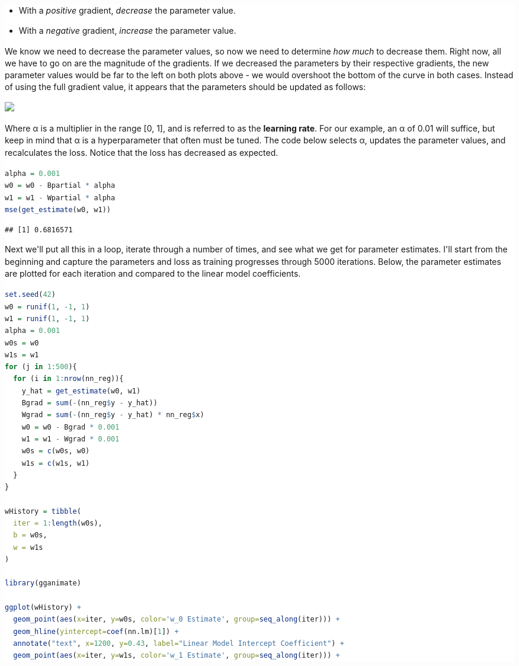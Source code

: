 * With a *positive* gradient, *decrease* the parameter value.

* With a *negative* gradient, *increase* the parameter value.

We know we need to decrease the parameter values, so now we need to determine *how much* to decrease them. Right now, all we have to go on are the magnitude of the gradients. If we decreased the parameters by their respective gradients, the new parameter values would be far to the left on both plots above - we would overshoot the bottom of the curve in both cases. Instead of using the full gradient value, it appears that the parameters should be updated as follows:

<img src="https://render.githubusercontent.com/render/math?math={\omega_{new} = (\omega_{old}) - (\omega_{gradient})(\alpha)}">


Where &alpha; is a multiplier in the range [0, 1], and is referred to as the **learning rate**. For our example, an &alpha; of 0.01 will suffice, but keep in mind that &alpha; is a hyperparameter that often must be tuned. The code below selects &alpha;, updates the parameter values, and recalculates the loss. Notice that the loss has decreased as expected.



```r
alpha = 0.001
w0 = w0 - Bpartial * alpha
w1 = w1 - Wpartial * alpha
mse(get_estimate(w0, w1))
```

```
## [1] 0.6816571
```

Next we'll put all this in a loop, iterate through a number of times, and see what we get for parameter estimates. I'll start from the beginning and capture the parameters and loss as training progresses through 5000 iterations. Below, the parameter estimates are plotted for each iteration and compared to the linear model coefficients.


```r
set.seed(42)
w0 = runif(1, -1, 1)
w1 = runif(1, -1, 1)
alpha = 0.001
w0s = w0
w1s = w1
for (j in 1:500){
  for (i in 1:nrow(nn_reg)){
    y_hat = get_estimate(w0, w1)
    Bgrad = sum(-(nn_reg$y - y_hat))
    Wgrad = sum(-(nn_reg$y - y_hat) * nn_reg$x)
    w0 = w0 - Bgrad * 0.001
    w1 = w1 - Wgrad * 0.001
    w0s = c(w0s, w0)
    w1s = c(w1s, w1)
  }
}

wHistory = tibble(
  iter = 1:length(w0s),
  b = w0s,
  w = w1s
)

library(gganimate)

ggplot(wHistory) +
  geom_point(aes(x=iter, y=w0s, color='w_0 Estimate', group=seq_along(iter))) +
  geom_hline(yintercept=coef(nn.lm)[1]) +
  annotate("text", x=1200, y=0.43, label="Linear Model Intercept Coefficient") +
  geom_point(aes(x=iter, y=w1s, color='w_1 Estimate', group=seq_along(iter))) +
```

[^1]: Warren S. McCulloch, Walter H. Pitts. 1943. “A Logical Calculus of the Ideas Immanent in Nervous Activity.” Bulletin of Mathematical Biophysics 5.
[^2]: David E. Rumelhart, James L. McClelland. 1986. Parallel Distributed Processing. MIT Press. Bishop, Christopher. 1995. Neural Networks for Pattern Recognition. Oxford University Press.